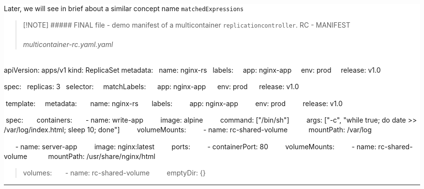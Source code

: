 Later, we will see in brief about a similar concept name `matchedExpressions`

> [!NOTE]  ##### FINAL file - demo manifest of a multicontainer `replicationcontroller`.  RC - MANIFEST
> ###### multicontainer-rc.yaml.yaml
> ```yaml
apiVersion: apps/v1
kind: ReplicaSet
metadata:
  name: nginx-rs
  labels:
    app: nginx-app
    env: prod
    release: v1.0
>
spec:
  replicas: 3
  selector:
    matchLabels:
     app: nginx-app
     env: prod
     release: v1.0
>
 template:
    metadata:
      name: nginx-rs
      labels:
        app: nginx-app
        env: prod
        release: v1.0
>
 spec:
      containers:
      - name: write-app
        image: alpine
        command: ["/bin/sh"]
        args: ["-c", "while true; do date >> /var/log/index.html; sleep 10; done"]
        volumeMounts:
        - name: rc-shared-volume
          mountPath: /var/log
>
      - name: server-app
        image: nginx:latest
        ports:
        - containerPort: 80
        volumeMounts:
        - name: rc-shared-volume
          mountPath: /usr/share/nginx/html
  >volumes:
      - name: rc-shared-volume
        emptyDir: {}

---